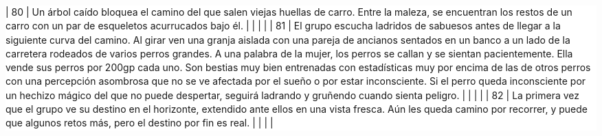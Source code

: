 | 80          | Un árbol caído bloquea el camino del que salen viejas huellas de carro. Entre la maleza, se encuentran los restos de un carro con un par de esqueletos acurrucados bajo él.                                                                                                                                                                                                                                                                                                                                                                                                                                                                                                                                                                                                                                                                                                                                                                                |     |     |                                                                                                                                                                                                                                                                                                                                                                                                                                                                                                                                                                                                                                                                                                                                                                                                                                                                                                     |
| 81          | El grupo escucha ladridos de sabuesos antes de llegar a la siguiente curva del camino. Al girar ven una granja aislada con una pareja de ancianos sentados en un banco a un lado de la carretera rodeados de varios perros grandes. A una palabra de la mujer, los perros se callan y se sientan pacientemente. Ella vende sus perros por 200gp cada uno. Son bestias muy bien entrenadas con estadísticas muy por encima de las de otros perros con una percepción asombrosa que no se ve afectada por el sueño o por estar inconsciente. Si el perro queda inconsciente por un hechizo mágico del que no puede despertar, seguirá ladrando y gruñendo cuando sienta peligro.                                                                                                                                                                                                                                                                             |     |     |                                                                                                                                                                                                                                                                                                                                                                                                                                                                                                                                                                                                                                                                                                                                                                                                                                                                                                     |
| 82          | La primera vez que el grupo ve su destino en el horizonte, extendido ante ellos en una vista fresca. Aún les queda camino por recorrer, y puede que algunos retos más, pero el destino por fin es real.                                                                                                                                                                                                                                                                                                                                                                                                                                                                                                                                                                                                                                                                                                                                                    |     |     |                                                                                                                                                                                                                                                                                                                                                                                                                                                                                                                                                                                                                                                                                                                                                                                                                                                                                                     |